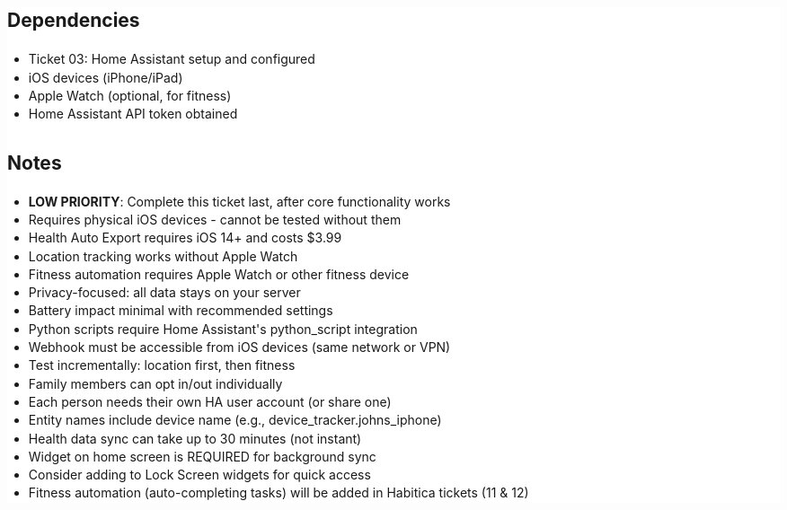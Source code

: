 ## Dependencies
- Ticket 03: Home Assistant setup and configured
- iOS devices (iPhone/iPad)
- Apple Watch (optional, for fitness)
- Home Assistant API token obtained

## Notes
- **LOW PRIORITY**: Complete this ticket last, after core functionality works
- Requires physical iOS devices - cannot be tested without them
- Health Auto Export requires iOS 14+ and costs $3.99
- Location tracking works without Apple Watch
- Fitness automation requires Apple Watch or other fitness device
- Privacy-focused: all data stays on your server
- Battery impact minimal with recommended settings
- Python scripts require Home Assistant's python_script integration
- Webhook must be accessible from iOS devices (same network or VPN)
- Test incrementally: location first, then fitness
- Family members can opt in/out individually
- Each person needs their own HA user account (or share one)
- Entity names include device name (e.g., device_tracker.johns_iphone)
- Health data sync can take up to 30 minutes (not instant)
- Widget on home screen is REQUIRED for background sync
- Consider adding to Lock Screen widgets for quick access
- Fitness automation (auto-completing tasks) will be added in Habitica tickets (11 & 12)
